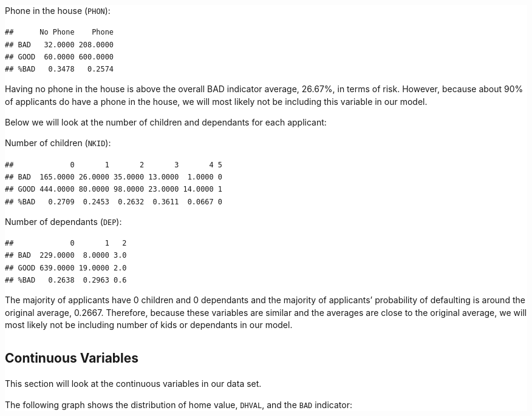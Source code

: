 Phone in the house (`PHON`):

    ##      No Phone    Phone
    ## BAD   32.0000 208.0000
    ## GOOD  60.0000 600.0000
    ## %BAD   0.3478   0.2574

Having no phone in the house is above the overall BAD indicator average,
26.67%, in terms of risk. However, because about 90% of applicants do
have a phone in the house, we will most likely not be including this
variable in our model.

Below we will look at the number of children and dependants for each
applicant:

Number of children (`NKID`):

    ##             0       1       2       3       4 5
    ## BAD  165.0000 26.0000 35.0000 13.0000  1.0000 0
    ## GOOD 444.0000 80.0000 98.0000 23.0000 14.0000 1
    ## %BAD   0.2709  0.2453  0.2632  0.3611  0.0667 0

Number of dependants (`DEP`):

    ##             0       1   2
    ## BAD  229.0000  8.0000 3.0
    ## GOOD 639.0000 19.0000 2.0
    ## %BAD   0.2638  0.2963 0.6

The majority of applicants have 0 children and 0 dependants and the
majority of applicants’ probability of defaulting is around the original
average, 0.2667. Therefore, because these variables are similar and the
averages are close to the original average, we will most likely not be
including number of kids or dependants in our model.

## Continuous Variables

This section will look at the continuous variables in our data set.

The following graph shows the distribution of home value, `DHVAL`, and
the `BAD` indicator:
